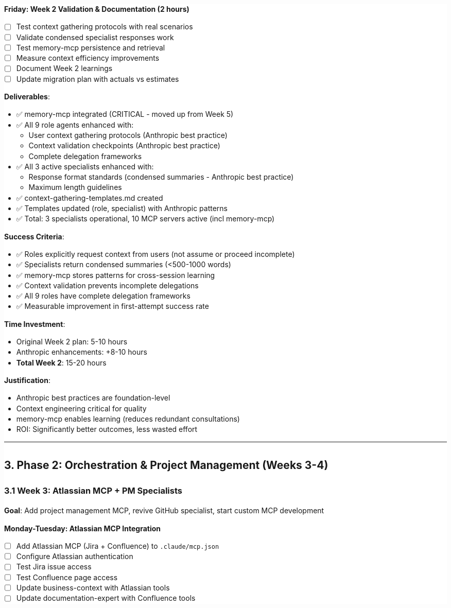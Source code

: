 **Friday: Week 2 Validation & Documentation (2 hours)**
- [ ] Test context gathering protocols with real scenarios
- [ ] Validate condensed specialist responses work
- [ ] Test memory-mcp persistence and retrieval
- [ ] Measure context efficiency improvements
- [ ] Document Week 2 learnings
- [ ] Update migration plan with actuals vs estimates

**Deliverables**:
- ✅ memory-mcp integrated (CRITICAL - moved up from Week 5)
- ✅ All 9 role agents enhanced with:
  - User context gathering protocols (Anthropic best practice)
  - Context validation checkpoints (Anthropic best practice)
  - Complete delegation frameworks
- ✅ All 3 active specialists enhanced with:
  - Response format standards (condensed summaries - Anthropic best practice)
  - Maximum length guidelines
- ✅ context-gathering-templates.md created
- ✅ Templates updated (role, specialist) with Anthropic patterns
- ✅ Total: 3 specialists operational, 10 MCP servers active (incl memory-mcp)

**Success Criteria**:
- ✅ Roles explicitly request context from users (not assume or proceed incomplete)
- ✅ Specialists return condensed summaries (<500-1000 words)
- ✅ memory-mcp stores patterns for cross-session learning
- ✅ Context validation prevents incomplete delegations
- ✅ All 9 roles have complete delegation frameworks
- ✅ Measurable improvement in first-attempt success rate

**Time Investment**:
- Original Week 2 plan: 5-10 hours
- Anthropic enhancements: +8-10 hours
- **Total Week 2**: 15-20 hours

**Justification**:
- Anthropic best practices are foundation-level
- Context engineering critical for quality
- memory-mcp enables learning (reduces redundant consultations)
- ROI: Significantly better outcomes, less wasted effort

---

## 3. Phase 2: Orchestration & Project Management (Weeks 3-4)

### 3.1 Week 3: Atlassian MCP + PM Specialists

**Goal**: Add project management MCP, revive GitHub specialist, start custom MCP development

**Monday-Tuesday: Atlassian MCP Integration**
- [ ] Add Atlassian MCP (Jira + Confluence) to `.claude/mcp.json`
- [ ] Configure Atlassian authentication
- [ ] Test Jira issue access
- [ ] Test Confluence page access
- [ ] Update business-context with Atlassian tools
- [ ] Update documentation-expert with Confluence tools
